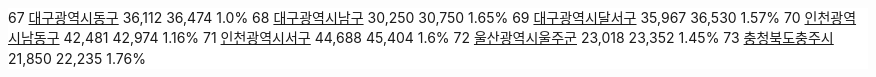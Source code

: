   <tr class="item">
    <td>67</td>
    <td><a href="/apt/대구광역시동구">대구광역시동구</a></td>
    <td>36,112</td>
    <td>36,474</td>
    <td>1.0%</td>
  </tr>

  <tr class="item">
    <td>68</td>
    <td><a href="/apt/대구광역시남구">대구광역시남구</a></td>
    <td>30,250</td>
    <td>30,750</td>
    <td>1.65%</td>
  </tr>

  <tr class="item">
    <td>69</td>
    <td><a href="/apt/대구광역시달서구">대구광역시달서구</a></td>
    <td>35,967</td>
    <td>36,530</td>
    <td>1.57%</td>
  </tr>

  <tr class="item">
    <td>70</td>
    <td><a href="/apt/인천광역시남동구">인천광역시남동구</a></td>
    <td>42,481</td>
    <td>42,974</td>
    <td>1.16%</td>
  </tr>

  <tr class="item">
    <td>71</td>
    <td><a href="/apt/인천광역시서구">인천광역시서구</a></td>
    <td>44,688</td>
    <td>45,404</td>
    <td>1.6%</td>
  </tr>

  <tr class="item">
    <td>72</td>
    <td><a href="/apt/울산광역시울주군">울산광역시울주군</a></td>
    <td>23,018</td>
    <td>23,352</td>
    <td>1.45%</td>
  </tr>

  <tr class="item">
    <td>73</td>
    <td><a href="/apt/충청북도충주시">충청북도충주시</a></td>
    <td>21,850</td>
    <td>22,235</td>
    <td>1.76%</td>
  </tr>
